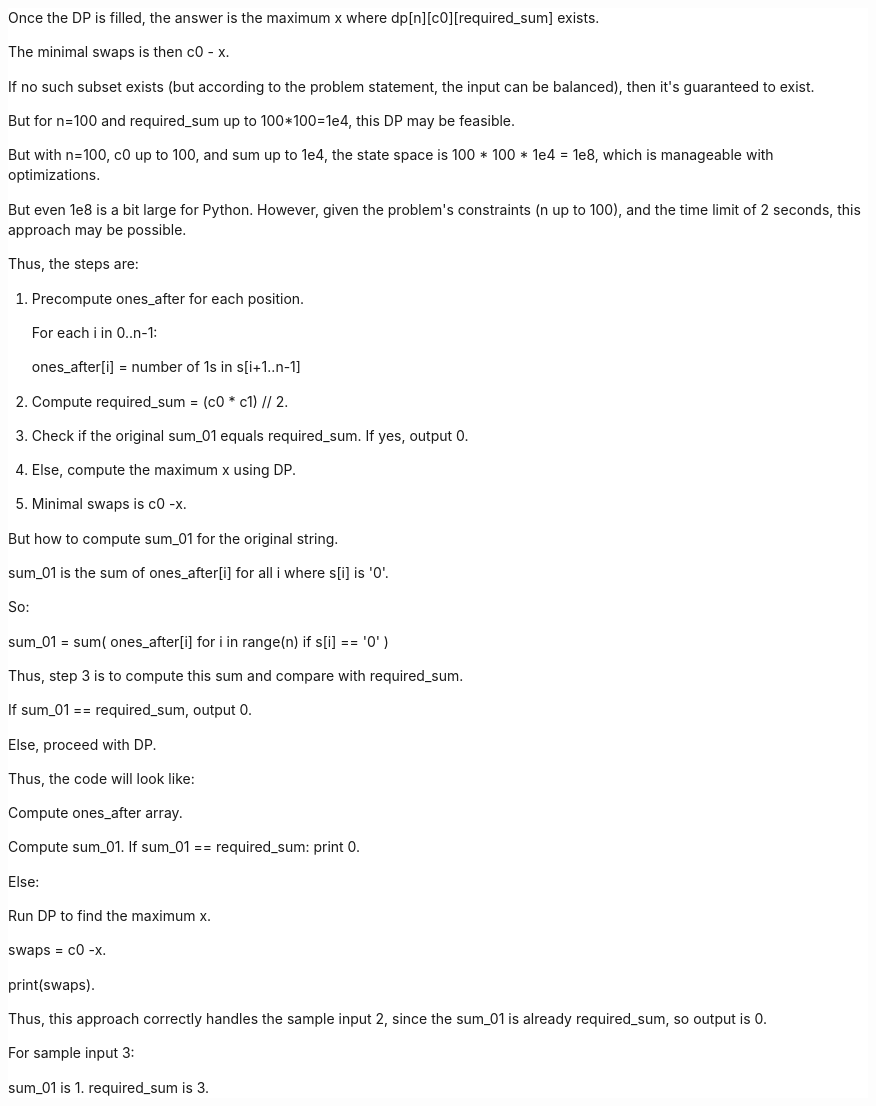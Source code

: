 Once the DP is filled, the answer is the maximum x where dp[n][c0][required_sum] exists.

The minimal swaps is then c0 - x.

If no such subset exists (but according to the problem statement, the input can be balanced), then it's guaranteed to exist.

But for n=100 and required_sum up to 100*100=1e4, this DP may be feasible.

But with n=100, c0 up to 100, and sum up to 1e4, the state space is 100 * 100 * 1e4 = 1e8, which is manageable with optimizations.

But even 1e8 is a bit large for Python. However, given the problem's constraints (n up to 100), and the time limit of 2 seconds, this approach may be possible.

Thus, the steps are:

1. Precompute ones_after for each position.

   For each i in 0..n-1:

      ones_after[i] = number of 1s in s[i+1..n-1]

2. Compute required_sum = (c0 * c1) // 2.

3. Check if the original sum_01 equals required_sum. If yes, output 0.

4. Else, compute the maximum x using DP.

5. Minimal swaps is c0 -x.

But how to compute sum_01 for the original string.

sum_01 is the sum of ones_after[i] for all i where s[i] is '0'.

So:

sum_01 = sum( ones_after[i] for i in range(n) if s[i] == '0' )

Thus, step 3 is to compute this sum and compare with required_sum.

If sum_01 == required_sum, output 0.

Else, proceed with DP.

Thus, the code will look like:

Compute ones_after array.

Compute sum_01. If sum_01 == required_sum: print 0.

Else:

   Run DP to find the maximum x.

   swaps = c0 -x.

   print(swaps).

Thus, this approach correctly handles the sample input 2, since the sum_01 is already required_sum, so output is 0.

For sample input 3:

sum_01 is 1. required_sum is 3.
